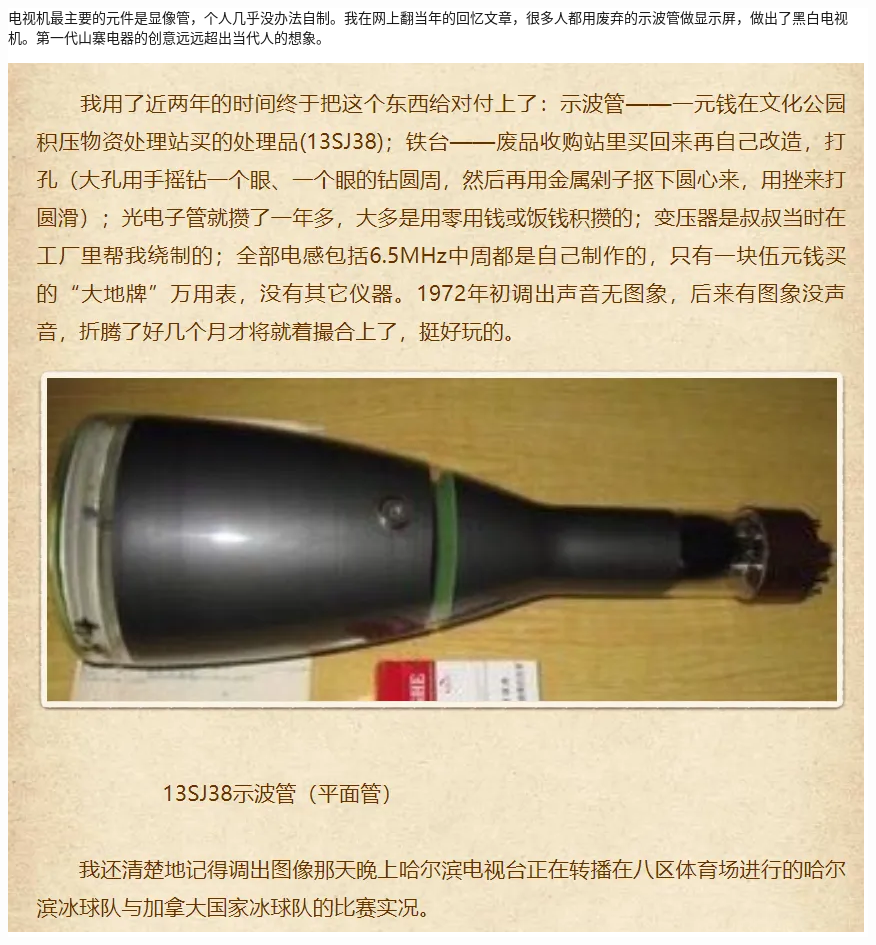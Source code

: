 电视机最主要的元件是显像管，个人几乎没办法自制。我在网上翻当年的回忆文章，很多人都用废弃的示波管做显示屏，做出了黑白电视机。第一代山寨电器的创意远远超出当代人的想象。

[](https://www.meipian.cn/7tly6zc)

![](/images/btnews/btnews/0001_0100/0071/image28.webp)
